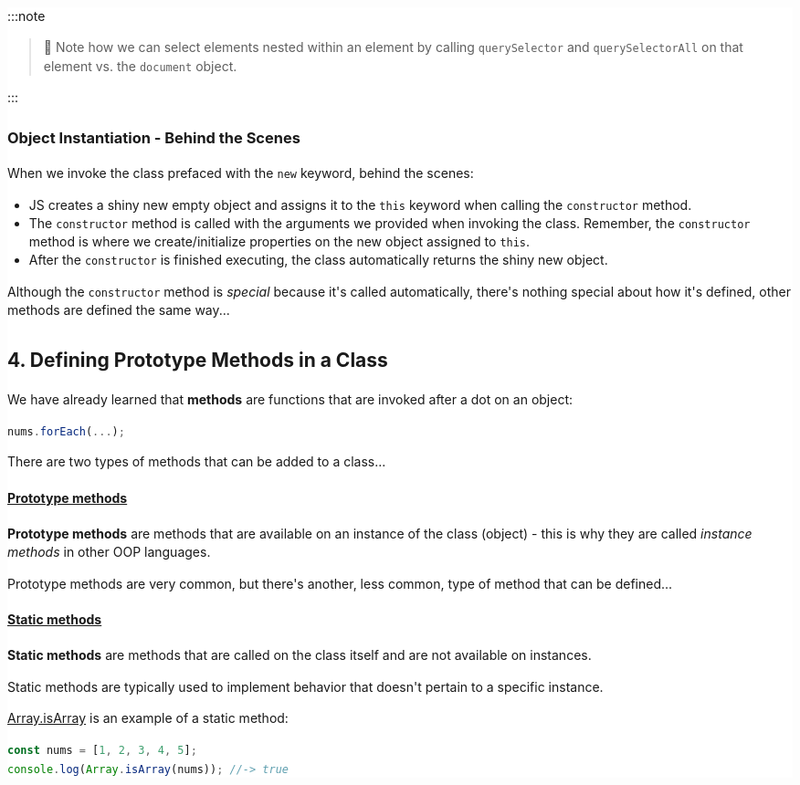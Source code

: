 :::note

> 👀 Note how we can select elements nested within an element by calling `querySelector` and `querySelectorAll` on that element vs. the `document` object.

:::

### Object Instantiation - Behind the Scenes

When we invoke the class prefaced with the `new` keyword, behind the scenes:

- JS creates a shiny new empty object and assigns it to the `this` keyword when calling the `constructor` method.
- The `constructor` method is called with the arguments we provided when invoking the class. Remember, the `constructor` method is where we create/initialize properties on the new object assigned to `this`.
- After the `constructor` is finished executing, the class automatically returns the shiny new object.

Although the `constructor` method is _special_ because it's called automatically, there's nothing special about how it's defined, other methods are defined the same way...

## 4. Defining Prototype Methods in a Class

We have already learned that **methods** are functions that are invoked after a dot on an object:

```js
nums.forEach(...);
```

There are two types of methods that can be added to a class...

#### [Prototype methods](https://developer.mozilla.org/en-US/docs/Web/JavaScript/Reference/Classes#prototype_methods)

**Prototype methods** are methods that are available on an instance of the class (object) - this is why they are called _instance methods_ in other OOP languages.

Prototype methods are very common, but there's another, less common, type of method that can be defined...

#### [Static methods](https://developer.mozilla.org/en-US/docs/Web/JavaScript/Reference/Classes#static_methods_and_properties)

**Static methods** are methods that are called on the class itself and are not available on instances.

Static methods are typically used to implement behavior that doesn't pertain to a specific instance.

[Array.isArray](https://developer.mozilla.org/en-US/docs/Web/JavaScript/Reference/Global_Objects/Array/isArray) is an example of a static method:

```js
const nums = [1, 2, 3, 4, 5];
console.log(Array.isArray(nums)); //-> true
```
